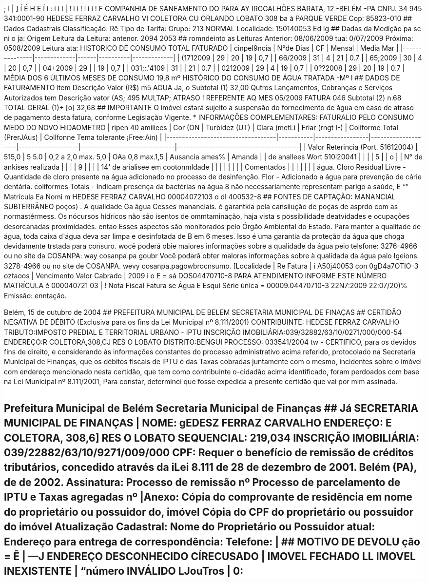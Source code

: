 ; I | ] Í É H E Í i : i i I | ! i i ! i i i ! F COMPANHIA DE SANEAMENTO DO PARA AY IRGGALHÕES BARATA, 12 -BELÉM -PA CNPJ. 34 945 341:0001-90 HEDESE FERRAZ CARVALHO VI COLETORA CU ORLANDO LOBATO 308 ba à PARQUE VERDE Cop: 85823-010 ## Dados Cadastrais Classificação: Rê Tipo de Tarifa: Grupo: 213 NORMAL Localidade: 150140053 Ed ig ## Dadas da Medição pa sc ni o ja: Origem Leitura da Leitura: antenor. 2094 2053 ## romndeinto as Leituras Anterior: 08/06/2009 tua: 0/07/2009 Próxima: 0508/2009 Leitura ata: HISTORICO DE CONSUMO TOTAL FATURADO | cinpel9ncia | N°de Dias | CF | Mensal | Media Mar | |---------------|-------------|------|----------|-------------| | (1712009 | 29 | 20 | 19 | 0,7 | | 66/2009 | 31 | 4 | 21 | 0.7 | | 65;2009 | 30 | 4 | 20 | 0,7 | | 04+2009 | 29 | | 19 | 0,7 | | 031;:.'4109 | 31 | | 21 | 0.7 | | 0212009 | 29 | 4 | 19 | 0,7 | | 0??2008 | 29 | 20 | 19 | 0.7 | MÉDIA DOS 6 ÚLTIMOS MESES DE CONSUMO 19,8 mº HISTÓRICO DO CONSUMO DE ÁGUA TRATADA -Mº l ## DADOS DE FATURAMENTO item Descrição Valor (R$) m5 AGUA Ja, o Subtotal (1) 32,00 Qutros Lançamentos, Cobranças e Serviços Autorizados tem Descrição vator (AS; 495 MULTAP; ATRASO ! REFERENTE AQ MES 05/2009 FATURA 046 Subtotal (2) n.68 TOTAL GERAL (1)+ [o] 32,68 ## IMPORTANTE O imóvel estará sujeito a suspensão do fornecimento de água em caso de atraso de pagamento desta fatura, conforme Legislação Vigente. * INFORMAÇÕES COMPLEMENTARES: FATURALIO PELO CONSUMO MEDO DO NOVO HIDAOMETRO | ripen 40 amiliees | Cor (ON | Turbidez (UT) | Clara (metLi | Friar (rngt I-) | Coliforme Total (PrerJAus) | Collfonne Tema tolerante ¡Free:Ain) | |-----------------------------------|-----------|-----------------|--------------------|-------------------|------------------------------|---------------------------------------| | Valor Reterincia (Port. 51612004) | 515,0 | 5 5.0 | 0,2 a 2,0 max. 5,0 | OAa 0,8 max.1,5 | Ausancia ames% | Amanda | | de anallees Wort 510i20041 | | | | 5 | | o | | N° de ankises realizada | | | | 9 | | | | 14' de arialisee em cootonmIdade | | | | | | | | Comentados | | | | | | | água. Cloro Residual Livre - Quantidade de cloro presente na água adicionado no processo de desinfenção. Flor - Adicionado a água para prevenção de cárie dentária. coliformes Totais - Indicam presença da bactérias na água 8 não necessariamente representam parigo a saúde, E “” Matrícula Ea Nomi m HEDESE FERRAZ CARVALHO 00004072103 o dl 400532-8 ## FONTES DE CAPTAÇÃO: MANANCIAL SUBTERRÂNEO poços) . A qualidade Ga água Cesses mananciais. é garantkia pela cansiiução de poças de asprdo com as normastérmess. Os nócursos hídricos não são isentos de ommtaminação, haja vista s possibilidade deatvidades e ocupações desorcanadas proximidades. entao Esses aspectos são monitorados pelo Órgão Ambiental do Estado. Para manter a qualitade de água, toda caixa d'água deva sar Iimpa e desinfotada de B em 6 meses. Isso é uma garantia da proteção da água que choga devidamente trstada para consuro. wocê poderá obie maiores informações sobre a qualidade da água peio telsfone: 3276-4966 ou no site da COSANPA: way cosanpa pa goubr Você podarã obter maloras informações sobre à qualidada da água palo Igeions. 3278-4966 ou no site de COSANPA. wevy cosanpa.pagowbrocnsumo. [Localidade | Re Fatura | i A50j40053 con 0gD4a7OTIO-3 oztaoos | Vencimento Valor Cabrado | 2009 i o E = sá DOS04470710-8 PARA ATENDIMENTO INFORME ESTE NÚMERO MATRÍCULA é 000040721 03 | ! Nota Fiscal Fatura se Água E Esqui Série única = 00009.04470710-3 22N7:2009 22:07/20)% Emissão: enntação.

Belém, 15 de outubro de 2004 ## PREFEITURA MUNICIPAL DE BELEM SECRETARIA MUNICIPAL DE FINAÇAS ## CERTIDÃO NEGATIVA DE DÉBITO (Exclusiva para os fins da Lei Municipal nº 8.111/2001) CONTRIBUINTE: HEDESE FERRAZ CARVALHO TRIBUTO:IMPOSTO PREDIAL E TERRITORIAL URBANO - IPTU INSCRIÇÃO IMOBILIÁRIA:039/32882/63/10/0271/000/000-54 ENDEREÇO:R COLETORA,308,CJ RES O LOBATO DISTRITO:BENGUI PROCESSO: 033541/2004 tw - CERTIFICO, para os devidos fins de direito, e considerando às informações constantes do processo administrativo acima referido, protocolado na Secretaria Municipal de Finanças, que os débitos fiscais de IPTU é das Taxas cobradas juntamente com o mesmo, incidentes sobre o imóvel com endereço mencionado nesta certidão, que tem como contribuinte o-cidadão acima identificado, foram perdoados com base na Lei Municipal nº 8.111/2001, Para constar, determinei que fosse expedida a presente certidão que vai por mim assinada.

## Prefeitura Municipal de Belém Secretaria Municipal de Finanças ## Já SECRETARIA MUNICIPAL DE FINANÇAS | NOME: gEDESZ FERRAZ CARVALHO ENDEREÇO: E COLETORA, 308,6] RES O LOBATO SEQUENCIAL: 219,034 INSCRIÇÃO IMOBILIÁRIA: 039/22882/63/10/9271/009/000 CPF: Requer o benefício de remissão de créditos tributários, concedido através da iLei 8.111 de 28 de dezembro de 2001. Belém (PA), de de 2002. Assinatura: Processo de remissão nº Processo de parcelamento de IPTU e Taxas agregadas nº |Anexo: Cópia do comprovante de residência em nome do proprietário ou possuidor do, imóvel Cópia do CPF do proprietário ou possuidor do imóvel Atualização Cadastral: Nome do Proprietário ou Possuidor atual: Endereço para entrega de correspondência: Telefone: | ## MOTIVO DE DEVOLU ção = Ê | —J ENDEREÇO DESCONHECIDO CÍRECUSADO | IMOVEL FECHADO LL IMOVEL INEXISTENTE | “número INVÁLIDO LJouTros | 0:
